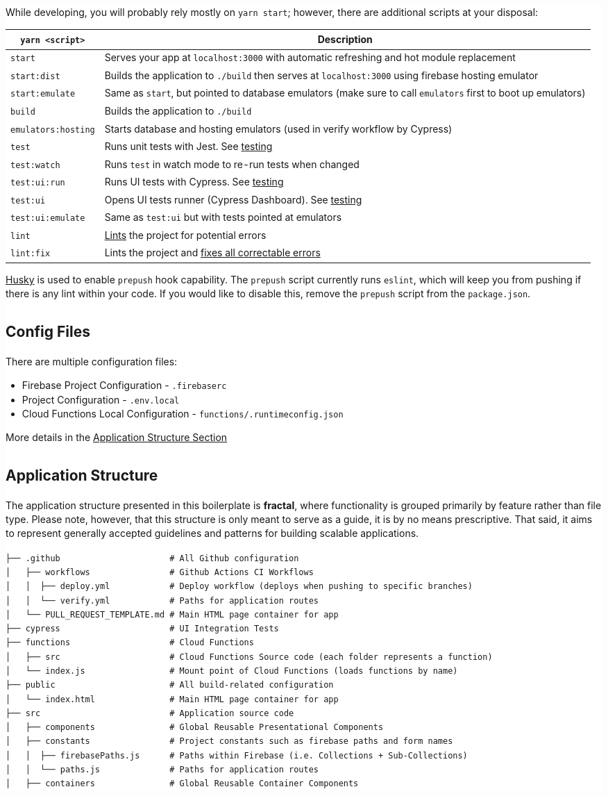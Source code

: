While developing, you will probably rely mostly on `yarn start`; however, there are additional scripts at your disposal:

| `yarn <script>`    | Description                                                                                                             |
| ------------------- | ----------------------------------------------------------------------------------------------------------------------- |
| `start`             | Serves your app at `localhost:3000` with automatic refreshing and hot module replacement                                |
| `start:dist`        | Builds the application to `./build` then serves at `localhost:3000` using firebase hosting emulator                     |
| `start:emulate`     | Same as `start`, but pointed to database emulators (make sure to call `emulators` first to boot up emulators)           |
| `build`             | Builds the application to `./build`                                                                                     | 
| `emulators:hosting` | Starts database and hosting emulators (used in verify workflow by Cypress)                                              | 
| `test`              | Runs unit tests with Jest. See [testing](#testing)                                                                      |
| `test:watch`        | Runs `test` in watch mode to re-run tests when changed                                                                  | 
| `test:ui:run`       | Runs UI tests with Cypress. See [testing](#testing)                                                                     |
| `test:ui`           | Opens UI tests runner (Cypress Dashboard). See [testing](#testing)                                                      |
| `test:ui:emulate`   | Same as `test:ui` but with tests pointed at emulators                                                                   | 
| `lint`              | [Lints](http://stackoverflow.com/questions/8503559/what-is-linting) the project for potential errors                    |
| `lint:fix`          | Lints the project and [fixes all correctable errors](http://eslint.org/docs/user-guide/command-line-interface.html#fix) |

[Husky](https://github.com/typicode/husky) is used to enable `prepush` hook capability. The `prepush` script currently runs `eslint`, which will keep you from pushing if there is any lint within your code. If you would like to disable this, remove the `prepush` script from the `package.json`.

## Config Files

There are multiple configuration files:

- Firebase Project Configuration - `.firebaserc`
- Project Configuration - `.env.local`
- Cloud Functions Local Configuration - `functions/.runtimeconfig.json`

More details in the [Application Structure Section](#application-structure)

## Application Structure

The application structure presented in this boilerplate is **fractal**, where functionality is grouped primarily by feature rather than file type. Please note, however, that this structure is only meant to serve as a guide, it is by no means prescriptive. That said, it aims to represent generally accepted guidelines and patterns for building scalable applications.

```
├── .github                      # All Github configuration
│   ├── workflows                # Github Actions CI Workflows
│   │  ├── deploy.yml            # Deploy workflow (deploys when pushing to specific branches)
│   │  └── verify.yml            # Paths for application routes
│   └── PULL_REQUEST_TEMPLATE.md # Main HTML page container for app
├── cypress                      # UI Integration Tests
├── functions                    # Cloud Functions
│   ├── src                      # Cloud Functions Source code (each folder represents a function)
│   └── index.js                 # Mount point of Cloud Functions (loads functions by name)
├── public                       # All build-related configuration
│   └── index.html               # Main HTML page container for app
├── src                          # Application source code
│   ├── components               # Global Reusable Presentational Components
│   ├── constants                # Project constants such as firebase paths and form names
│   │  ├── firebasePaths.js      # Paths within Firebase (i.e. Collections + Sub-Collections)
│   │  └── paths.js              # Paths for application routes
│   ├── containers               # Global Reusable Container Components
```